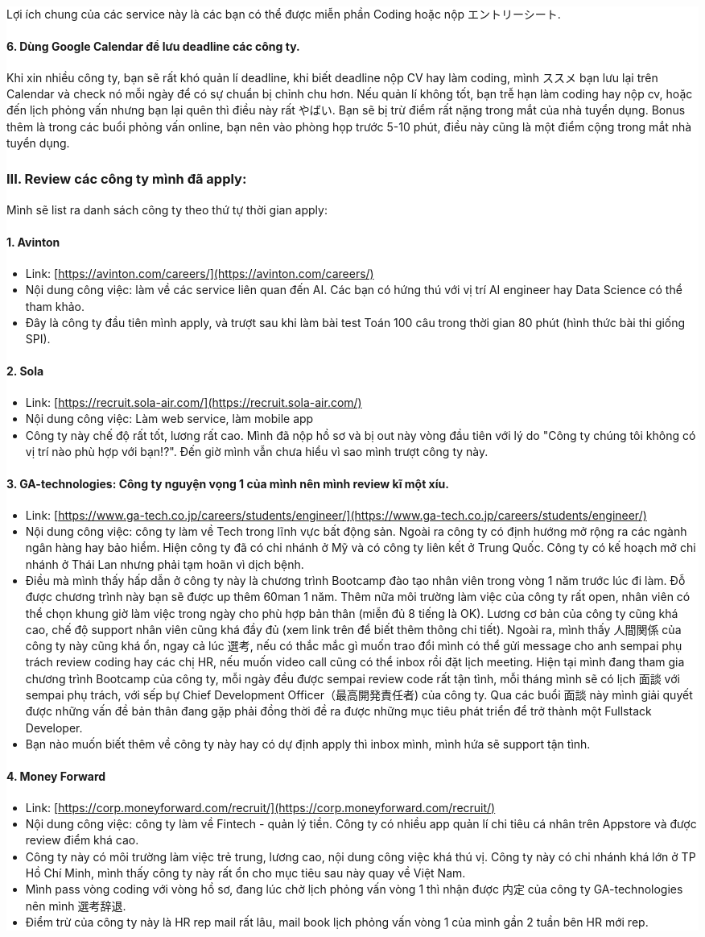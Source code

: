  Lợi ích chung của các service này là các bạn có thể được miễn phần Coding hoặc nộp エントリーシート.

#### 6. Dùng Google Calendar để lưu deadline các công ty.

Khi xin nhiều công ty, bạn sẽ rất khó quản lí deadline, khi biết deadline nộp CV hay làm coding, mình ススメ bạn lưu lại trên Calendar và check nó mỗi ngày để có sự chuẩn bị chỉnh chu hơn. Nếu quản lí không tốt, bạn trễ hạn làm coding hay nộp cv, hoặc đến lịch phỏng vấn nhưng bạn lại quên thì điều này rất やばい. Bạn sẽ bị trừ điểm rất nặng trong mắt của nhà tuyển dụng. Bonus thêm là trong các buổi phỏng vấn online, bạn nên vào phòng họp trước 5-10 phút, điều này cũng là một điểm cộng trong mắt nhà tuyển dụng.

### III. Review các công ty mình đã apply:

Mình sẽ list ra danh sách công ty theo thứ tự thời gian apply:

#### 1. Avinton
- Link: [https://avinton.com/careers/](https://avinton.com/careers/)
- Nội dung công việc: làm về các service liên quan đến AI. Các bạn có hứng thú với vị trí AI engineer hay Data Science có thể tham khảo.
- Đây là công ty đầu tiên mình apply, và trượt sau khi làm bài test Toán 100 câu trong thời gian 80 phút (hình thức bài thi giống SPI).

#### 2. Sola
- Link: [https://recruit.sola-air.com/](https://recruit.sola-air.com/)
- Nội dung công việc: Làm web service, làm mobile app
- Công ty này chế độ rất tốt, lương rất cao. Mình đã nộp hồ sơ và bị out này vòng đầu tiên với lý do "Công ty chúng tôi không có vị trí nào phù hợp với bạn!?". Đến giờ mình vẫn chưa hiểu vì sao mình trượt công ty này.

#### 3. GA-technologies: Công ty nguyện vọng 1 của mình nên mình review kĩ một xíu.
- Link: [https://www.ga-tech.co.jp/careers/students/engineer/](https://www.ga-tech.co.jp/careers/students/engineer/)
- Nội dung công việc: công ty làm về Tech trong lĩnh vực bất động sản. Ngoài ra công ty có định hướng mở rộng ra các ngành ngân hàng hay bảo hiểm. Hiện công ty đã có chi nhánh ở Mỹ và có công ty liên kết ở Trung Quốc. Công ty có kế hoạch mở chi nhánh ở Thái Lan nhưng phải tạm hoãn vì dịch bệnh.
- Điều mà mình thấy hấp dẫn ở công ty này là chương trình Bootcamp đào tạo nhân viên trong vòng 1 năm trước lúc đi làm. Đỗ được chương trình này bạn sẽ được up thêm 60man 1 năm. Thêm nữa môi trường làm việc của công ty rất open, nhân viên có thể chọn khung giờ làm việc trong ngày cho phù hợp bản thân (miễn đủ 8 tiếng là OK). Lương cơ bản của công ty cũng khá cao, chế độ support nhân viên cũng khá đầy đủ (xem link trên để biết thêm thông chi tiết). Ngoài ra, mình thấy 人間関係 của công ty này cũng khá ổn, ngay cả lúc 選考, nếu có thắc mắc gì muốn trao đổi mình có thể gửi message cho anh sempai phụ trách review coding hay các chị HR, nếu muốn video call cũng có thể inbox rồi đặt lịch meeting. Hiện tại mình đang tham gia chương trình Bootcamp của công ty, mỗi ngày đều được sempai review code rất tận tình, mỗi tháng mình sẽ có lịch 面談 với sempai phụ trách, với sếp bự Chief Development Officer（最高開発責任者) của công ty. Qua các buổi 面談 này mình giải quyết được những vấn đề bản thân đang gặp phải đồng thời đề ra được những mục tiêu phát triển để trở thành một Fullstack Developer.
- Bạn nào muốn biết thêm về công ty này hay có dự định apply thì inbox mình, mình hứa sẽ support tận tình.

#### 4. Money Forward
- Link: [https://corp.moneyforward.com/recruit/](https://corp.moneyforward.com/recruit/)
- Nội dung công việc: công ty làm về Fintech - quản lý tiền. Công ty có nhiều app quản lí chi tiêu cá nhân trên Appstore và được review điểm khá cao.
- Công ty này có môi trường làm việc trẻ trung, lương cao, nội dung công việc khá thú vị. Công ty này có chi nhánh khá lớn ở TP Hồ Chí Minh, mình thấy công ty này rất ổn cho mục tiêu sau này quay về Việt Nam.
- Mình pass vòng coding với vòng hồ sơ, đang lúc chờ lịch phỏng vấn vòng  1 thì nhận được 内定 của công ty  GA-technologies nên mình 選考辞退.
- Điểm trừ của công ty này là HR rep mail rất lâu, mail book lịch phỏng vấn vòng 1 của mình gần 2 tuần bên HR mới rep.
